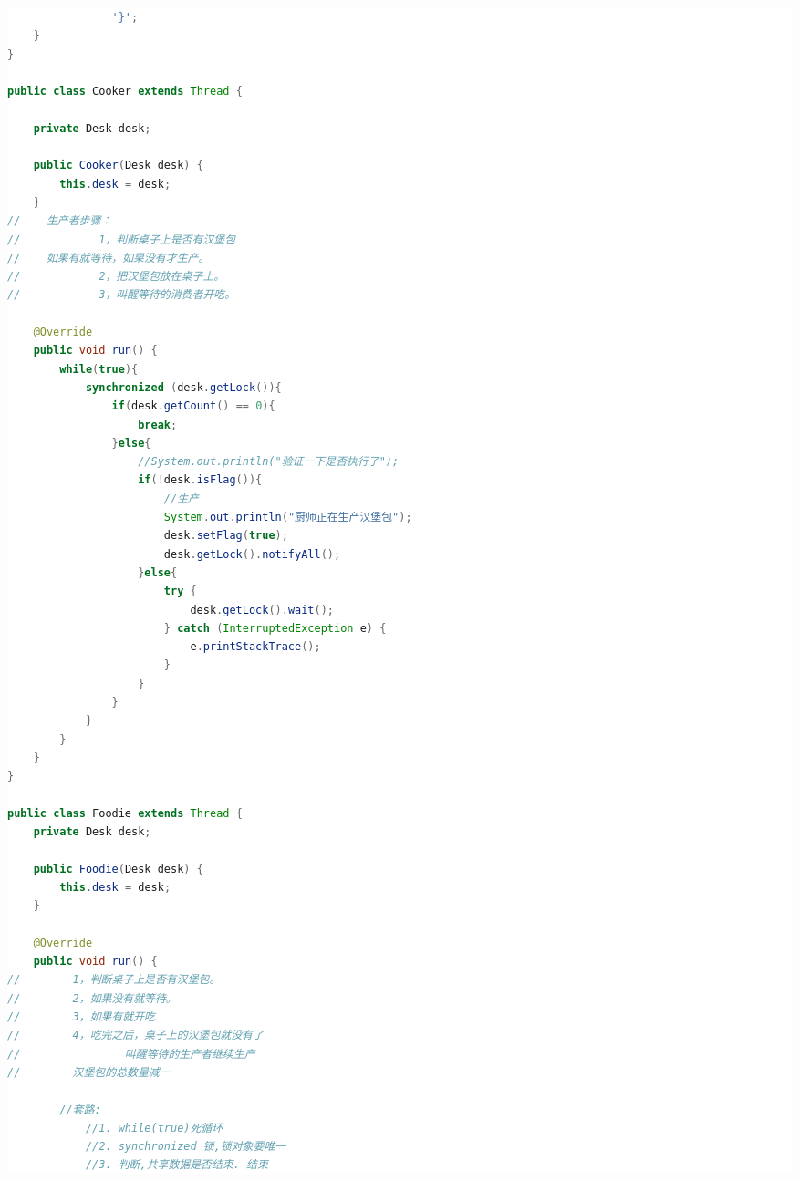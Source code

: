   ```java
                  '}';
      }
  }
  
  public class Cooker extends Thread {
  
      private Desk desk;
  
      public Cooker(Desk desk) {
          this.desk = desk;
      }
  //    生产者步骤：
  //            1，判断桌子上是否有汉堡包
  //    如果有就等待，如果没有才生产。
  //            2，把汉堡包放在桌子上。
  //            3，叫醒等待的消费者开吃。
  
      @Override
      public void run() {
          while(true){
              synchronized (desk.getLock()){
                  if(desk.getCount() == 0){
                      break;
                  }else{
                      //System.out.println("验证一下是否执行了");
                      if(!desk.isFlag()){
                          //生产
                          System.out.println("厨师正在生产汉堡包");
                          desk.setFlag(true);
                          desk.getLock().notifyAll();
                      }else{
                          try {
                              desk.getLock().wait();
                          } catch (InterruptedException e) {
                              e.printStackTrace();
                          }
                      }
                  }
              }
          }
      }
  }
  
  public class Foodie extends Thread {
      private Desk desk;
  
      public Foodie(Desk desk) {
          this.desk = desk;
      }
  
      @Override
      public void run() {
  //        1，判断桌子上是否有汉堡包。
  //        2，如果没有就等待。
  //        3，如果有就开吃
  //        4，吃完之后，桌子上的汉堡包就没有了
  //                叫醒等待的生产者继续生产
  //        汉堡包的总数量减一
  
          //套路:
              //1. while(true)死循环
              //2. synchronized 锁,锁对象要唯一
              //3. 判断,共享数据是否结束. 结束
  ```